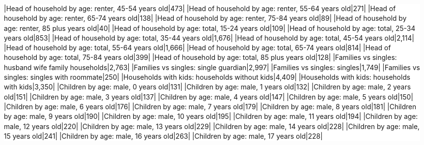 |Head of household by age: renter, 45-54 years old|473|
|Head of household by age: renter, 55-64 years old|271|
|Head of household by age: renter, 65-74 years old|138|
|Head of household by age: renter, 75-84 years old|89|
|Head of household by age: renter, 85 plus years old|40|
|Head of household by age: total, 15-24 years old|109|
|Head of household by age: total, 25-34 years old|853|
|Head of household by age: total, 35-44 years old|1,676|
|Head of household by age: total, 45-54 years old|2,114|
|Head of household by age: total, 55-64 years old|1,666|
|Head of household by age: total, 65-74 years old|814|
|Head of household by age: total, 75-84 years old|399|
|Head of household by age: total, 85 plus years old|128|
|Families vs singles: husband wife family households|2,763|
|Families vs singles: single guardian|2,997|
|Families vs singles: singles|1,749|
|Families vs singles: singles with roommate|250|
|Households with kids: households without kids|4,409|
|Households with kids: households with kids|3,350|
|Children by age: male, 0 years old|131|
|Children by age: male, 1 years old|132|
|Children by age: male, 2 years old|151|
|Children by age: male, 3 years old|137|
|Children by age: male, 4 years old|147|
|Children by age: male, 5 years old|150|
|Children by age: male, 6 years old|176|
|Children by age: male, 7 years old|179|
|Children by age: male, 8 years old|181|
|Children by age: male, 9 years old|190|
|Children by age: male, 10 years old|195|
|Children by age: male, 11 years old|194|
|Children by age: male, 12 years old|220|
|Children by age: male, 13 years old|229|
|Children by age: male, 14 years old|228|
|Children by age: male, 15 years old|241|
|Children by age: male, 16 years old|263|
|Children by age: male, 17 years old|228|